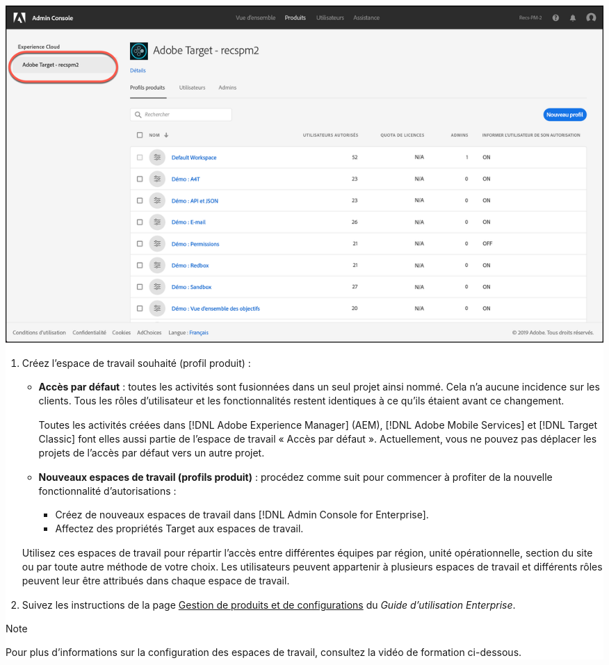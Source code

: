    ![espace de travail](/help/administrating-target/c-user-management/c-user-management/assets/workspace-new.png)

1. Créez l’espace de travail souhaité (profil produit) :

   * **Accès par défaut** : toutes les activités sont fusionnées dans un seul projet ainsi nommé. Cela n’a aucune incidence sur les clients. Tous les rôles d’utilisateur et les fonctionnalités restent identiques à ce qu’ils étaient avant ce changement.

      Toutes les activités créées dans [!DNL Adobe Experience Manager] (AEM), [!DNL Adobe Mobile Services] et [!DNL Target Classic] font elles aussi partie de l’espace de travail « Accès par défaut ». Actuellement, vous ne pouvez pas déplacer les projets de l’accès par défaut vers un autre projet.

   * **Nouveaux espaces de travail (profils produit)** : procédez comme suit pour commencer à profiter de la nouvelle fonctionnalité d’autorisations :

      * Créez de nouveaux espaces de travail dans [!DNL Admin Console for Enterprise].
      * Affectez des propriétés Target aux espaces de travail.

   Utilisez ces espaces de travail pour répartir l’accès entre différentes équipes par région, unité opérationnelle, section du site ou par toute autre méthode de votre choix. Les utilisateurs peuvent appartenir à plusieurs espaces de travail et différents rôles peuvent leur être attribués dans chaque espace de travail.

1. Suivez les instructions de la page [Gestion de produits et de configurations](https://helpx.adobe.com/enterprise/help/manage-products-and-configurations.html) du *Guide d’utilisation Enterprise*.

>[!NOTE]
>Pour plus d’informations sur la configuration des espaces de travail, consultez la vidéo de formation ci-dessous.
